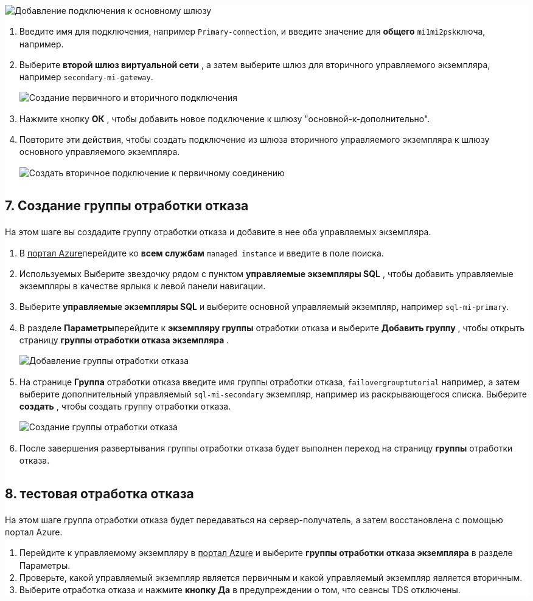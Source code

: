    ![Добавление подключения к основному шлюзу](media/sql-database-managed-instance-failover-group-tutorial/add-primary-gateway-connection.png)

1. Введите имя для подключения, например `Primary-connection`, и введите значение для **общего** `mi1mi2psk`ключа, например. 
1. Выберите **второй шлюз виртуальной сети** , а затем выберите шлюз для вторичного управляемого экземпляра, например `secondary-mi-gateway`. 

   ![Создание первичного и вторичного подключения](media/sql-database-managed-instance-failover-group-tutorial/create-primary-to-secondary-connection.png)

1. Нажмите кнопку **ОК** , чтобы добавить новое подключение к шлюзу "основной-к-дополнительно".
1. Повторите эти действия, чтобы создать подключение из шлюза вторичного управляемого экземпляра к шлюзу основного управляемого экземпляра. 

   ![Создать вторичное подключение к первичному соединению](media/sql-database-managed-instance-failover-group-tutorial/create-secondary-to-primary-connection.png)


## <a name="7---create-a-failover-group"></a>7\. Создание группы отработки отказа
На этом шаге вы создадите группу отработки отказа и добавите в нее оба управляемых экземпляра. 

1. В [портал Azure](https://portal.azure.com)перейдите ко **всем службам** `managed instance` и введите в поле поиска. 
1. Используемых Выберите звездочку рядом с пунктом **управляемые экземпляры SQL** , чтобы добавить управляемые экземпляры в качестве ярлыка к левой панели навигации. 
1. Выберите **управляемые экземпляры SQL** и выберите основной управляемый экземпляр, например `sql-mi-primary`. 
1. В разделе **Параметры**перейдите к **экземпляру группы** отработки отказа и выберите **Добавить группу** , чтобы открыть страницу **группы отработки отказа экземпляра** . 

   ![Добавление группы отработки отказа](media/sql-database-managed-instance-failover-group-tutorial/add-failover-group.png)

1. На странице **Группа** отработки отказа введите имя группы отработки отказа, `failovergrouptutorial` например, а затем выберите дополнительный управляемый `sql-mi-secondary` экземпляр, например из раскрывающегося списка. Выберите **создать** , чтобы создать группу отработки отказа. 

   ![Создание группы отработки отказа](media/sql-database-managed-instance-failover-group-tutorial/create-failover-group.png)

1. После завершения развертывания группы отработки отказа будет выполнен переход на страницу **группы** отработки отказа. 

## <a name="8---test-failover"></a>8\. тестовая отработка отказа
На этом шаге группа отработки отказа будет передаваться на сервер-получатель, а затем восстановлена с помощью портал Azure. 

1. Перейдите к управляемому экземпляру в [портал Azure](https://portal.azure.com) и выберите **группы отработки отказа экземпляра** в разделе Параметры. 
1. Проверьте, какой управляемый экземпляр является первичным и какой управляемый экземпляр является вторичным. 
1. Выберите отработка отказа и нажмите **кнопку Да** в предупреждении о том, что сеансы TDS отключены. 
